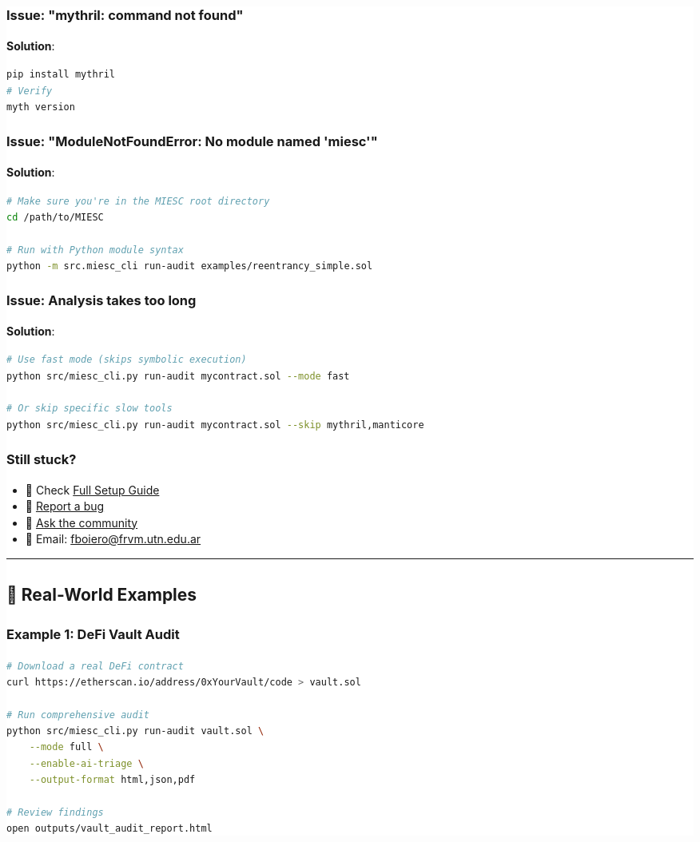 ### Issue: "mythril: command not found"

**Solution**:
```bash
pip install mythril
# Verify
myth version
```

### Issue: "ModuleNotFoundError: No module named 'miesc'"

**Solution**:
```bash
# Make sure you're in the MIESC root directory
cd /path/to/MIESC

# Run with Python module syntax
python -m src.miesc_cli run-audit examples/reentrancy_simple.sol
```

### Issue: Analysis takes too long

**Solution**:
```bash
# Use fast mode (skips symbolic execution)
python src/miesc_cli.py run-audit mycontract.sol --mode fast

# Or skip specific slow tools
python src/miesc_cli.py run-audit mycontract.sol --skip mythril,manticore
```

### Still stuck?

- 📖 Check [Full Setup Guide](./docs/02_SETUP_AND_USAGE.md)
- 🐛 [Report a bug](https://github.com/fboiero/MIESC/issues)
- 💬 [Ask the community](https://github.com/fboiero/MIESC/discussions)
- 📧 Email: fboiero@frvm.utn.edu.ar

---

## 🎯 Real-World Examples

### Example 1: DeFi Vault Audit

```bash
# Download a real DeFi contract
curl https://etherscan.io/address/0xYourVault/code > vault.sol

# Run comprehensive audit
python src/miesc_cli.py run-audit vault.sol \
    --mode full \
    --enable-ai-triage \
    --output-format html,json,pdf

# Review findings
open outputs/vault_audit_report.html
```
